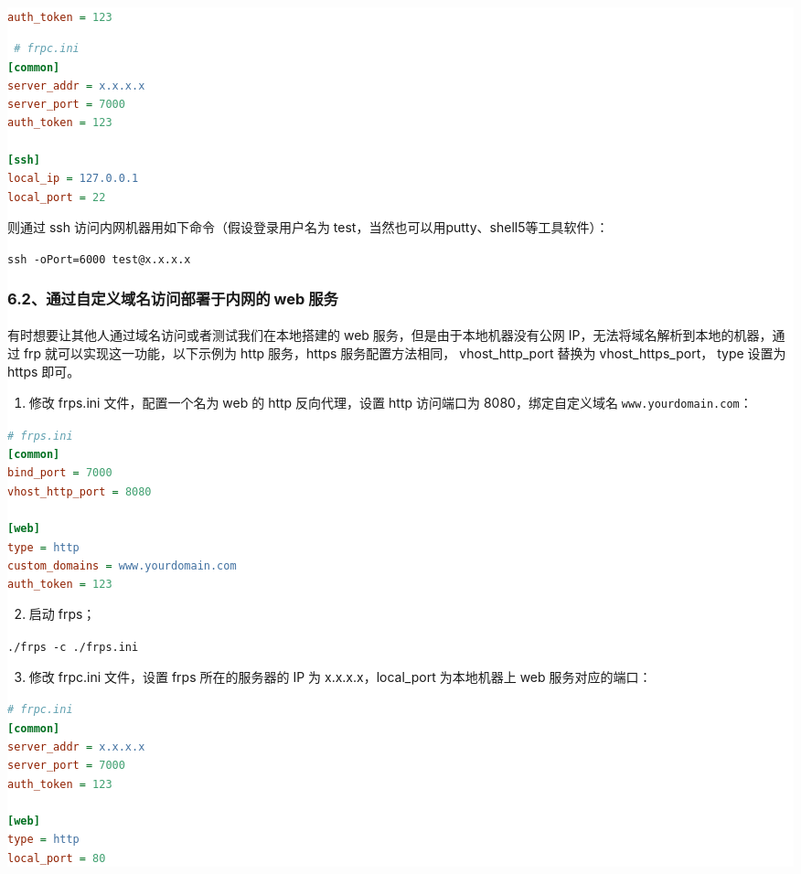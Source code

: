   ```ini
  auth_token = 123
  ```
  
  ```ini
   # frpc.ini
  [common]
  server_addr = x.x.x.x
  server_port = 7000
  auth_token = 123
  
  [ssh]
  local_ip = 127.0.0.1
  local_port = 22
  ```

 则通过 ssh 访问内网机器用如下命令（假设登录用户名为 test，当然也可以用putty、shell5等工具软件）：

  `ssh -oPort=6000 test@x.x.x.x`

### 6.2、通过自定义域名访问部署于内网的 web 服务

有时想要让其他人通过域名访问或者测试我们在本地搭建的 web 服务，但是由于本地机器没有公网 IP，无法将域名解析到本地的机器，通过 frp 就可以实现这一功能，以下示例为 http 服务，https 服务配置方法相同， vhost_http_port 替换为 vhost_https_port， type 设置为 https 即可。

1. 修改 frps.ini 文件，配置一个名为 web 的 http 反向代理，设置 http 访问端口为 8080，绑定自定义域名 `www.yourdomain.com`：

  ```ini
  # frps.ini
  [common]
  bind_port = 7000
  vhost_http_port = 8080

  [web]
  type = http
  custom_domains = www.yourdomain.com
  auth_token = 123
  ```

2. 启动 frps；

  `./frps -c ./frps.ini`

3. 修改 frpc.ini 文件，设置 frps 所在的服务器的 IP 为 x.x.x.x，local_port 为本地机器上 web 服务对应的端口：

  ```ini
  # frpc.ini
  [common]
  server_addr = x.x.x.x
  server_port = 7000
  auth_token = 123

  [web]
  type = http
  local_port = 80
  ```
